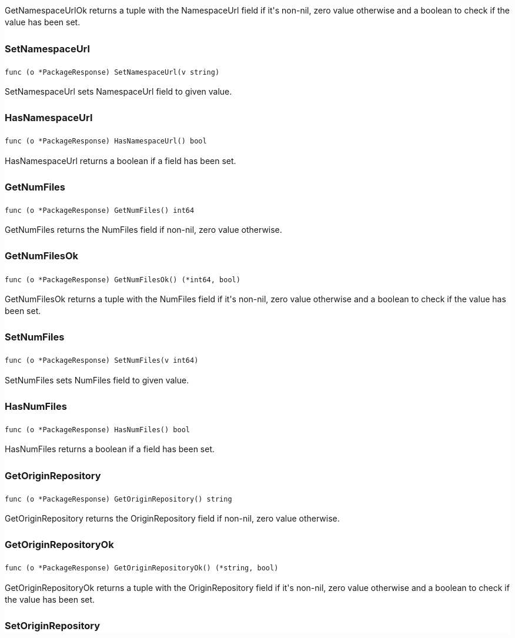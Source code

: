 GetNamespaceUrlOk returns a tuple with the NamespaceUrl field if it's non-nil, zero value otherwise
and a boolean to check if the value has been set.

### SetNamespaceUrl

`func (o *PackageResponse) SetNamespaceUrl(v string)`

SetNamespaceUrl sets NamespaceUrl field to given value.

### HasNamespaceUrl

`func (o *PackageResponse) HasNamespaceUrl() bool`

HasNamespaceUrl returns a boolean if a field has been set.

### GetNumFiles

`func (o *PackageResponse) GetNumFiles() int64`

GetNumFiles returns the NumFiles field if non-nil, zero value otherwise.

### GetNumFilesOk

`func (o *PackageResponse) GetNumFilesOk() (*int64, bool)`

GetNumFilesOk returns a tuple with the NumFiles field if it's non-nil, zero value otherwise
and a boolean to check if the value has been set.

### SetNumFiles

`func (o *PackageResponse) SetNumFiles(v int64)`

SetNumFiles sets NumFiles field to given value.

### HasNumFiles

`func (o *PackageResponse) HasNumFiles() bool`

HasNumFiles returns a boolean if a field has been set.

### GetOriginRepository

`func (o *PackageResponse) GetOriginRepository() string`

GetOriginRepository returns the OriginRepository field if non-nil, zero value otherwise.

### GetOriginRepositoryOk

`func (o *PackageResponse) GetOriginRepositoryOk() (*string, bool)`

GetOriginRepositoryOk returns a tuple with the OriginRepository field if it's non-nil, zero value otherwise
and a boolean to check if the value has been set.

### SetOriginRepository
